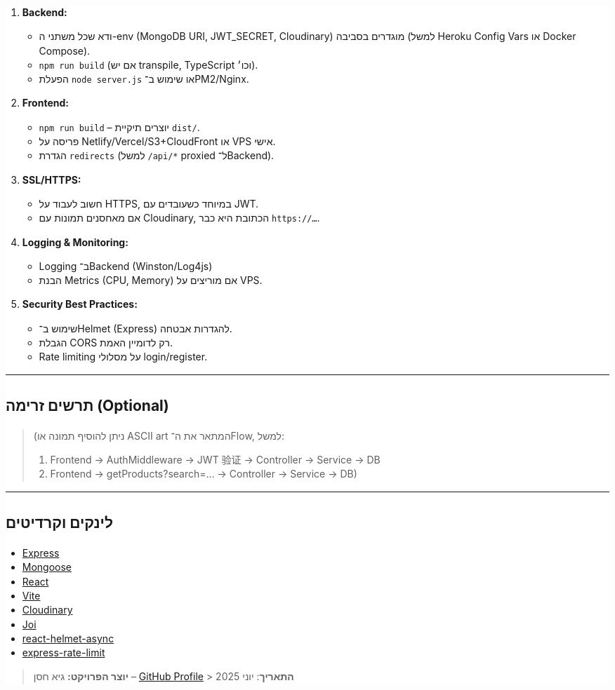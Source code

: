 1. **Backend:**

    - ודא שכל משתני ה-env (MongoDB URI, JWT_SECRET, Cloudinary) מוגדרים בסביבה (למשל Heroku Config Vars או Docker Compose).
    - `npm run build` (אם יש transpile, TypeScript וכו׳).
    - הפעלת `node server.js` או שימוש ב־PM2/Nginx.

2. **Frontend:**

    - `npm run build` – יוצרים תיקיית `dist/`.
    - פריסה על Netlify/Vercel/S3+CloudFront או VPS אישי.
    - הגדרת `redirects` (למשל `/api/*` proxied ל־Backend).

3. **SSL/HTTPS:**

    - חשוב לעבוד על HTTPS, במיוחד כשעובדים עם JWT.
    - אם מאחסנים תמונות עם Cloudinary, הכתובת היא כבר `https://…`.

4. **Logging & Monitoring:**

    - Logging ב־Backend (Winston/Log4js)
    - הבנת Metrics (CPU, Memory) אם מוריצים על VPS.

5. **Security Best Practices:**

    - שימוש ב־Helmet (Express) להגדרות אבטחה.
    - הגבלת CORS רק לדומיין האמת.
    - Rate limiting על מסלולי login/register.

---

## תרשים זרימה (Optional)

> (ניתן להוסיף תמונה או ASCII art המתאר את ה־Flow, למשל:
>
> 1. Frontend → AuthMiddleware → JWT 验证 → Controller → Service → DB
> 2. Frontend → getProducts?search=… → Controller → Service → DB)

---

## לינקים וקרדיטים

-   [Express](https://expressjs.com/)
-   [Mongoose](https://mongoosejs.com/)
-   [React](https://reactjs.org/)
-   [Vite](https://vitejs.dev/)
-   [Cloudinary](https://cloudinary.com/)
-   [Joi](https://joi.dev/)
-   [react-helmet-async](https://github.com/staylor/react-helmet-async)
-   [express-rate-limit](https://github.com/nfriedly/express-rate-limit)

> **יוצר הפרויקט:** גיא חסן – [GitHub Profile](https://github.com/GuyHasan) > **התאריך**: יוני 2025
